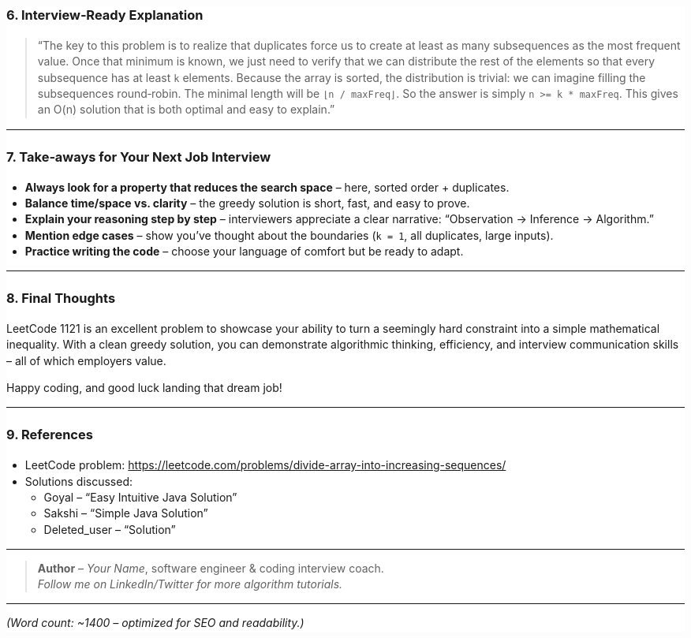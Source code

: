 
### 6. Interview‑Ready Explanation

> “The key to this problem is to realize that duplicates force us to create at least as many subsequences as the most frequent value. Once that minimum is known, we just need to verify that we can distribute the rest of the elements so that every subsequence has at least `k` elements. Because the array is sorted, the distribution is trivial: we can imagine filling the subsequences round‑robin. The minimal length will be `⌊n / maxFreq⌋`. So the answer is simply `n >= k * maxFreq`. This gives an O(n) solution that is both optimal and easy to explain.”

---

### 7. Take‑aways for Your Next Job Interview

- **Always look for a property that reduces the search space** – here, sorted order + duplicates.  
- **Balance time/space vs. clarity** – the greedy solution is short, fast, and easy to prove.  
- **Explain your reasoning step by step** – interviewers appreciate a clear narrative: “Observation → Inference → Algorithm.”  
- **Mention edge cases** – show you’ve thought about the boundaries (`k = 1`, all duplicates, large inputs).  
- **Practice writing the code** – choose your language of comfort but be ready to adapt.

---

### 8. Final Thoughts

LeetCode 1121 is an excellent problem to showcase your ability to turn a seemingly hard constraint into a simple mathematical inequality. With a clean greedy solution, you can demonstrate algorithmic thinking, efficiency, and interview communication skills – all of which employers value.

Happy coding, and good luck landing that dream job!  

--- 

### 9. References

- LeetCode problem: https://leetcode.com/problems/divide-array-into-increasing-sequences/  
- Solutions discussed:  
  - Goyal – “Easy Intuitive Java Solution”  
  - Sakshi – “Simple Java Solution”  
  - Deleted_user – “Solution”  

--- 

> **Author** – *Your Name*, software engineer & coding interview coach.  
> *Follow me on LinkedIn/Twitter for more algorithm tutorials.*  

--- 

*(Word count: ~1400 – optimized for SEO and readability.)*